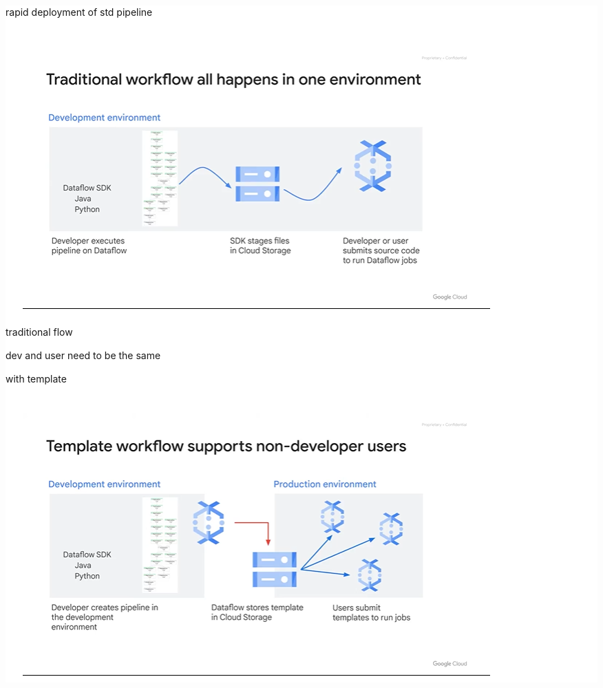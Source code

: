 rapid deployment of std pipeline

![1687278127797.png](./1687278127797.png)

traditional flow

dev and user need to be the same

with template

![1687278152779.png](./1687278152779.png)
